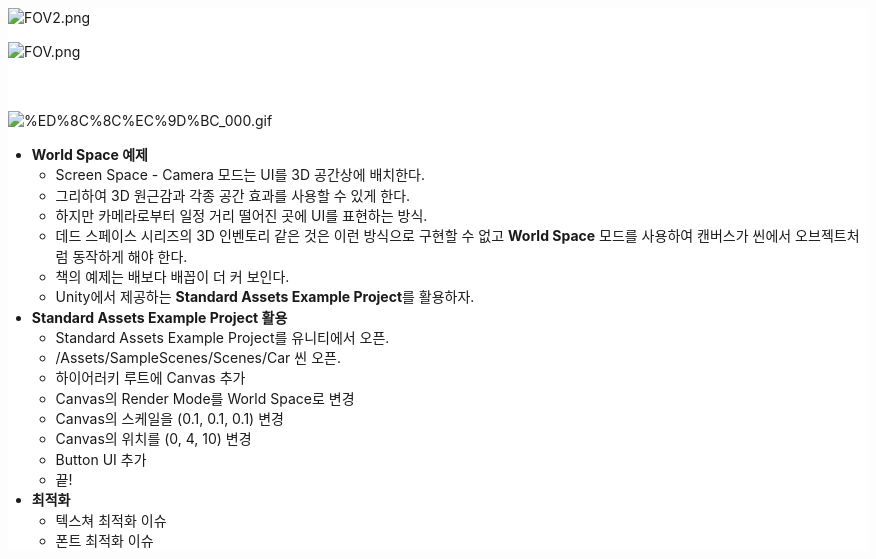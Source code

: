![FOV2.png](https://trello-attachments.s3.amazonaws.com/6015292251f26c2a3ebf6054/603a371ed59d930570881bf6/83a42fed3eba8006b37bebb516b75a5b/FOV2.png)

![FOV.png](https://trello-attachments.s3.amazonaws.com/6015292251f26c2a3ebf6054/603a371ed59d930570881bf6/a73962ce25d50f9786a23f0597149d7e/FOV.png)

　

![%ED%8C%8C%EC%9D%BC\_000.gif](https://trello-attachments.s3.amazonaws.com/6015292251f26c2a3ebf6054/603a371ed59d930570881bf6/436e3469ab20ced66fd8d82debeac12c/%ED%8C%8C%EC%9D%BC_000.gif)

- **World Space 예제**
  - Screen Space - Camera 모드는 UI를 3D 공간상에 배치한다.
  - 그리하여 3D 원근감과 각종 공간 효과를 사용할 수 있게 한다.
  - 하지만 카메라로부터 일정 거리 떨어진 곳에 UI를 표현하는 방식.
  - 데드 스페이스 시리즈의 3D 인벤토리 같은 것은 이런 방식으로 구현할 수 없고 **World Space** 모드를 사용하여 캔버스가 씬에서 오브젝트처럼 동작하게 해야 한다.
  - 책의 예제는 배보다 배꼽이 더 커 보인다.
  - Unity에서 제공하는 **Standard Assets Example Project**를 활용하자.
- **Standard Assets Example Project 활용**
  - Standard Assets Example Project를 유니티에서 오픈.
  - /Assets/SampleScenes/Scenes/Car 씬 오픈.
  - 하이어러키 루트에 Canvas 추가
  - Canvas의 Render Mode를 World Space로 변경
  - Canvas의 스케일을 (0.1, 0.1, 0.1) 변경
  - Canvas의 위치를 (0, 4, 10) 변경
  - Button UI 추가
  - 끝!
- **최적화**
  - 텍스쳐 최적화 이슈
  - 폰트 최적화 이슈